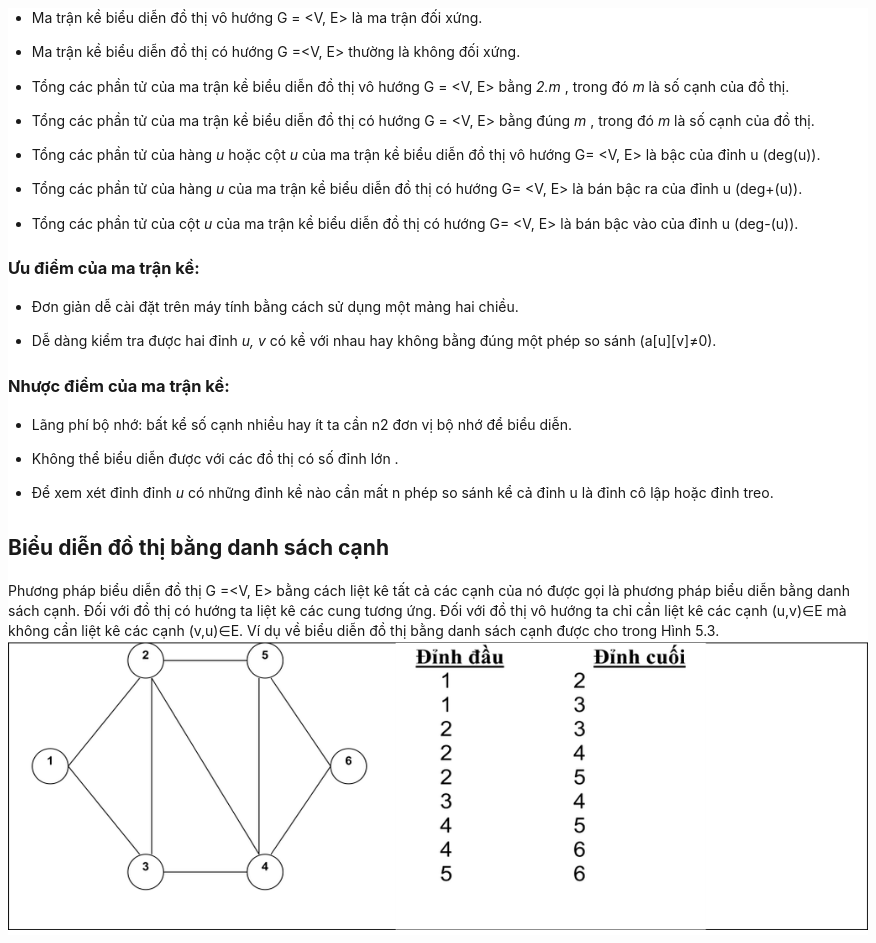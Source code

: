   * Ma trận kề biểu diễn đồ thị vô hướng G = <V, E> là ma trận đối xứng.

  * Ma trận kề biểu diễn đồ thị có hướng G =<V, E> thường là không đối xứng.

  * Tổng các phần tử của ma trận kề biểu diễn đồ thị vô hướng G = <V, E> bằng _2.m_ , trong đó _m_ là số cạnh của đồ thị.

  * Tổng các phần tử của ma trận kề biểu diễn đồ thị có hướng G = <V, E> bằng đúng _m_ , trong đó _m_ là số cạnh của đồ thị.

  * Tổng các phần tử của hàng _u_ hoặc cột _u_ của ma trận kề biểu diễn đồ thị vô hướng G= <V, E> là bậc của đỉnh u (deg(u)).

  * Tổng các phần tử của hàng _u_ của ma trận kề biểu diễn đồ thị có hướng G= <V, E> là bán bậc ra của đỉnh u (deg+(u)).

  * Tổng các phần tử của cột _u_ của ma trận kề biểu diễn đồ thị có hướng G= <V, E> là bán bậc vào của đỉnh u (deg-(u)).


### Ưu điểm của ma trận kề:

  * Đơn giản dễ cài đặt trên máy tính bằng cách sử dụng một mảng hai chiều.

  * Dễ dàng kiểm tra được hai đỉnh _u, v_ có kề với nhau hay không bằng đúng một phép so sánh (a[u][v]≠0).


### Nhược điểm của ma trận kề:

  * Lãng phí bộ nhớ: bất kể số cạnh nhiều hay ít ta cần n2 đơn vị bộ nhớ để biểu diễn.

  * Không thể biểu diễn được với các đồ thị có số đỉnh lớn .

  * Để xem xét đỉnh đỉnh _u_ có những đỉnh kề nào cần mất n phép so sánh kể cả đỉnh u là đỉnh cô lập hoặc đỉnh treo.


## Biểu diễn đồ thị bằng danh sách cạnh

Phương pháp biểu diễn đồ thị G =<V, E> bằng cách liệt kê tất cả các cạnh của nó được gọi là phương pháp biểu diễn bằng danh sách cạnh. Đối với đồ thị có hướng ta liệt kê các cung tương ứng. Đối với đồ thị vô hướng ta chỉ cần liệt kê các cạnh (u,v)∈E mà không cần liệt kê các cạnh (v,u)∈E. Ví dụ về biểu diễn đồ thị bằng danh sách cạnh được cho trong Hình 5.3.![](images/image4.png)
